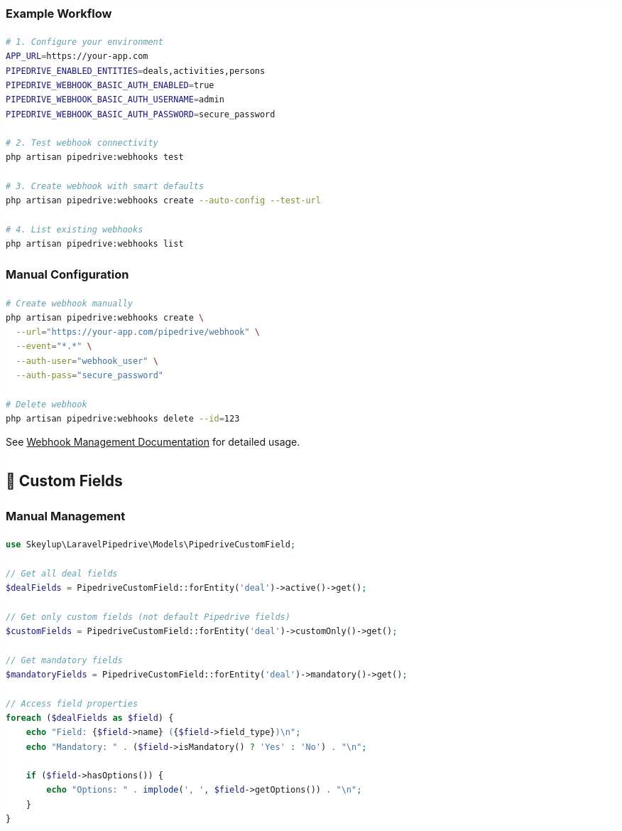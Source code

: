 ### **Example Workflow**
```bash
# 1. Configure your environment
APP_URL=https://your-app.com
PIPEDRIVE_ENABLED_ENTITIES=deals,activities,persons
PIPEDRIVE_WEBHOOK_BASIC_AUTH_ENABLED=true
PIPEDRIVE_WEBHOOK_BASIC_AUTH_USERNAME=admin
PIPEDRIVE_WEBHOOK_BASIC_AUTH_PASSWORD=secure_password

# 2. Test webhook connectivity
php artisan pipedrive:webhooks test

# 3. Create webhook with smart defaults
php artisan pipedrive:webhooks create --auto-config --test-url

# 4. List existing webhooks
php artisan pipedrive:webhooks list
```

### **Manual Configuration**
```bash
# Create webhook manually
php artisan pipedrive:webhooks create \
  --url="https://your-app.com/pipedrive/webhook" \
  --event="*.*" \
  --auth-user="webhook_user" \
  --auth-pass="secure_password"

# Delete webhook
php artisan pipedrive:webhooks delete --id=123
```

See [Webhook Management Documentation](docs/webhooks/webhook-management.md) for detailed usage.

## 🎯 **Custom Fields**

### **Manual Management**
```php
use Skeylup\LaravelPipedrive\Models\PipedriveCustomField;

// Get all deal fields
$dealFields = PipedriveCustomField::forEntity('deal')->active()->get();

// Get only custom fields (not default Pipedrive fields)
$customFields = PipedriveCustomField::forEntity('deal')->customOnly()->get();

// Get mandatory fields
$mandatoryFields = PipedriveCustomField::forEntity('deal')->mandatory()->get();

// Access field properties
foreach ($dealFields as $field) {
    echo "Field: {$field->name} ({$field->field_type})\n";
    echo "Mandatory: " . ($field->isMandatory() ? 'Yes' : 'No') . "\n";

    if ($field->hasOptions()) {
        echo "Options: " . implode(', ', $field->getOptions()) . "\n";
    }
}
```
